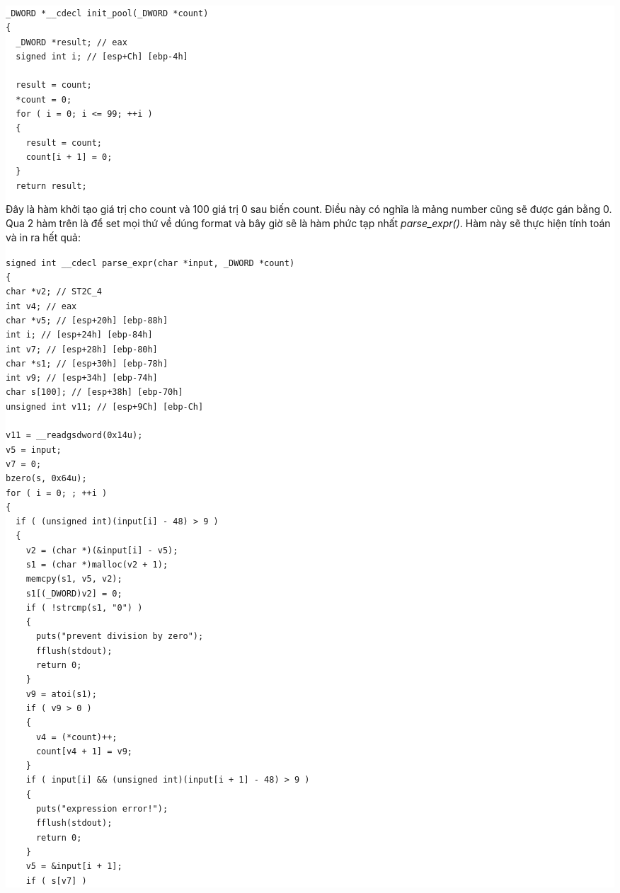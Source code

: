 ```
_DWORD *__cdecl init_pool(_DWORD *count)
{
  _DWORD *result; // eax
  signed int i; // [esp+Ch] [ebp-4h]

  result = count;
  *count = 0;
  for ( i = 0; i <= 99; ++i )
  {
    result = count;
    count[i + 1] = 0;
  }
  return result;
  ``` 
  Đây là hàm khởi tạo giá trị cho count và 100 giá trị 0 sau biến count. Điều này có nghĩa là mảng number cũng sẽ được gán bằng 0.
  Qua 2 hàm trên là để set mọi thứ về dúng format và bây giờ sẽ là hàm phức tạp nhất *parse_expr()*. Hàm này sẽ thực hiện tính toán và in ra hết quả:
  
  ```
signed int __cdecl parse_expr(char *input, _DWORD *count)
{
  char *v2; // ST2C_4
  int v4; // eax
  char *v5; // [esp+20h] [ebp-88h]
  int i; // [esp+24h] [ebp-84h]
  int v7; // [esp+28h] [ebp-80h]
  char *s1; // [esp+30h] [ebp-78h]
  int v9; // [esp+34h] [ebp-74h]
  char s[100]; // [esp+38h] [ebp-70h]
  unsigned int v11; // [esp+9Ch] [ebp-Ch]

  v11 = __readgsdword(0x14u);
  v5 = input;
  v7 = 0;
  bzero(s, 0x64u);
  for ( i = 0; ; ++i )
  {
    if ( (unsigned int)(input[i] - 48) > 9 )
    {
      v2 = (char *)(&input[i] - v5);
      s1 = (char *)malloc(v2 + 1);
      memcpy(s1, v5, v2);
      s1[(_DWORD)v2] = 0;
      if ( !strcmp(s1, "0") )
      {
        puts("prevent division by zero");
        fflush(stdout);
        return 0;
      }
      v9 = atoi(s1);
      if ( v9 > 0 )
      {
        v4 = (*count)++;
        count[v4 + 1] = v9;
      }
      if ( input[i] && (unsigned int)(input[i + 1] - 48) > 9 )
      {
        puts("expression error!");
        fflush(stdout);
        return 0;
      }
      v5 = &input[i + 1];
      if ( s[v7] )
  ```